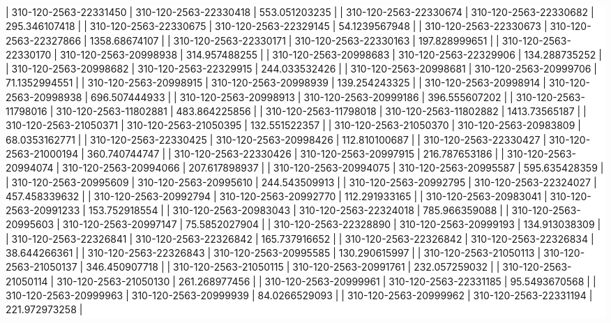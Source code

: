 | 310-120-2563-22331450 | 310-120-2563-22330418 | 553.051203235 |
| 310-120-2563-22330674 | 310-120-2563-22330682 | 295.346107418 |
| 310-120-2563-22330675 | 310-120-2563-22329145 | 54.1239567948 |
| 310-120-2563-22330673 | 310-120-2563-22327866 | 1358.68674107 |
| 310-120-2563-22330171 | 310-120-2563-22330163 | 197.828999651 |
| 310-120-2563-22330170 | 310-120-2563-20998938 | 314.957488255 |
| 310-120-2563-20998683 | 310-120-2563-22329906 | 134.288735252 |
| 310-120-2563-20998682 | 310-120-2563-22329915 | 244.033532426 |
| 310-120-2563-20998681 | 310-120-2563-20999706 | 71.1352994551 |
| 310-120-2563-20998915 | 310-120-2563-20998939 | 139.254243325 |
| 310-120-2563-20998914 | 310-120-2563-20998938 | 696.507444933 |
| 310-120-2563-20998913 | 310-120-2563-20999186 | 396.555607202 |
| 310-120-2563-11798016 | 310-120-2563-11802881 | 483.864225856 |
| 310-120-2563-11798018 | 310-120-2563-11802882 | 1413.73565187 |
| 310-120-2563-21050371 | 310-120-2563-21050395 | 132.551522357 |
| 310-120-2563-21050370 | 310-120-2563-20983809 | 68.0353162771 |
| 310-120-2563-22330425 | 310-120-2563-20998426 | 112.810100687 |
| 310-120-2563-22330427 | 310-120-2563-21000194 | 360.740744747 |
| 310-120-2563-22330426 | 310-120-2563-20997915 | 216.787653186 |
| 310-120-2563-20994074 | 310-120-2563-20994066 | 207.617898937 |
| 310-120-2563-20994075 | 310-120-2563-20995587 | 595.635428359 |
| 310-120-2563-20995609 | 310-120-2563-20995610 | 244.543509913 |
| 310-120-2563-20992795 | 310-120-2563-22324027 | 457.458339632 |
| 310-120-2563-20992794 | 310-120-2563-20992770 | 112.291933165 |
| 310-120-2563-20983041 | 310-120-2563-20991233 | 153.752918554 |
| 310-120-2563-20983043 | 310-120-2563-22324018 | 785.966359088 |
| 310-120-2563-20995603 | 310-120-2563-20997147 | 75.5852027904 |
| 310-120-2563-22328890 | 310-120-2563-20999193 | 134.913038309 |
| 310-120-2563-22326841 | 310-120-2563-22326842 | 165.737916652 |
| 310-120-2563-22326842 | 310-120-2563-22326834 | 38.644266361 |
| 310-120-2563-22326843 | 310-120-2563-20995585 | 130.290615997 |
| 310-120-2563-21050113 | 310-120-2563-21050137 | 346.450907718 |
| 310-120-2563-21050115 | 310-120-2563-20991761 | 232.057259032 |
| 310-120-2563-21050114 | 310-120-2563-21050130 | 261.268977456 |
| 310-120-2563-20999961 | 310-120-2563-22331185 | 95.5493670568 |
| 310-120-2563-20999963 | 310-120-2563-20999939 | 84.0266529093 |
| 310-120-2563-20999962 | 310-120-2563-22331194 | 221.972973258 |